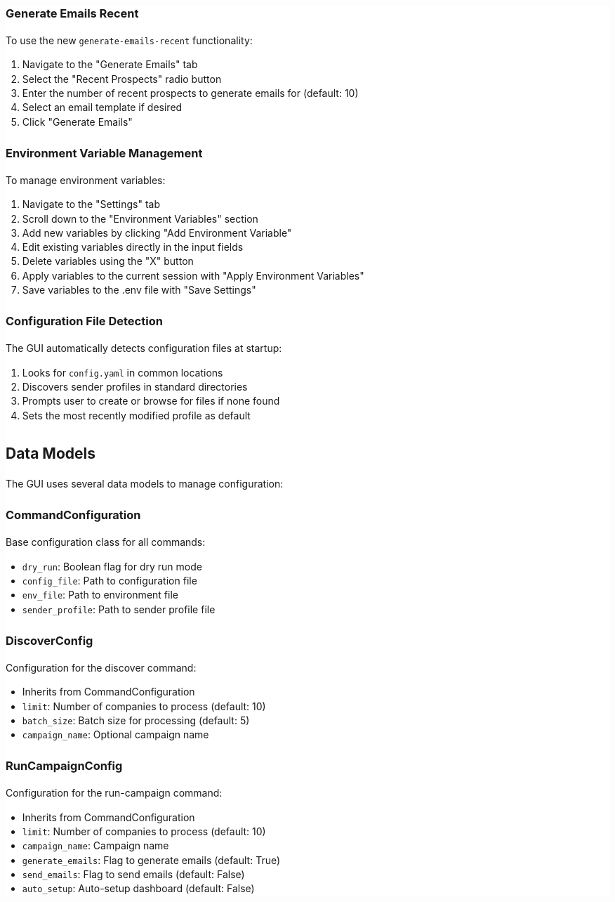 ### Generate Emails Recent

To use the new `generate-emails-recent` functionality:

1. Navigate to the "Generate Emails" tab
2. Select the "Recent Prospects" radio button
3. Enter the number of recent prospects to generate emails for (default: 10)
4. Select an email template if desired
5. Click "Generate Emails"

### Environment Variable Management

To manage environment variables:

1. Navigate to the "Settings" tab
2. Scroll down to the "Environment Variables" section
3. Add new variables by clicking "Add Environment Variable"
4. Edit existing variables directly in the input fields
5. Delete variables using the "X" button
6. Apply variables to the current session with "Apply Environment Variables"
7. Save variables to the .env file with "Save Settings"

### Configuration File Detection

The GUI automatically detects configuration files at startup:

1. Looks for `config.yaml` in common locations
2. Discovers sender profiles in standard directories
3. Prompts user to create or browse for files if none found
4. Sets the most recently modified profile as default

## Data Models

The GUI uses several data models to manage configuration:

### CommandConfiguration
Base configuration class for all commands:
- `dry_run`: Boolean flag for dry run mode
- `config_file`: Path to configuration file
- `env_file`: Path to environment file
- `sender_profile`: Path to sender profile file

### DiscoverConfig
Configuration for the discover command:
- Inherits from CommandConfiguration
- `limit`: Number of companies to process (default: 10)
- `batch_size`: Batch size for processing (default: 5)
- `campaign_name`: Optional campaign name

### RunCampaignConfig
Configuration for the run-campaign command:
- Inherits from CommandConfiguration
- `limit`: Number of companies to process (default: 10)
- `campaign_name`: Campaign name
- `generate_emails`: Flag to generate emails (default: True)
- `send_emails`: Flag to send emails (default: False)
- `auto_setup`: Auto-setup dashboard (default: False)

